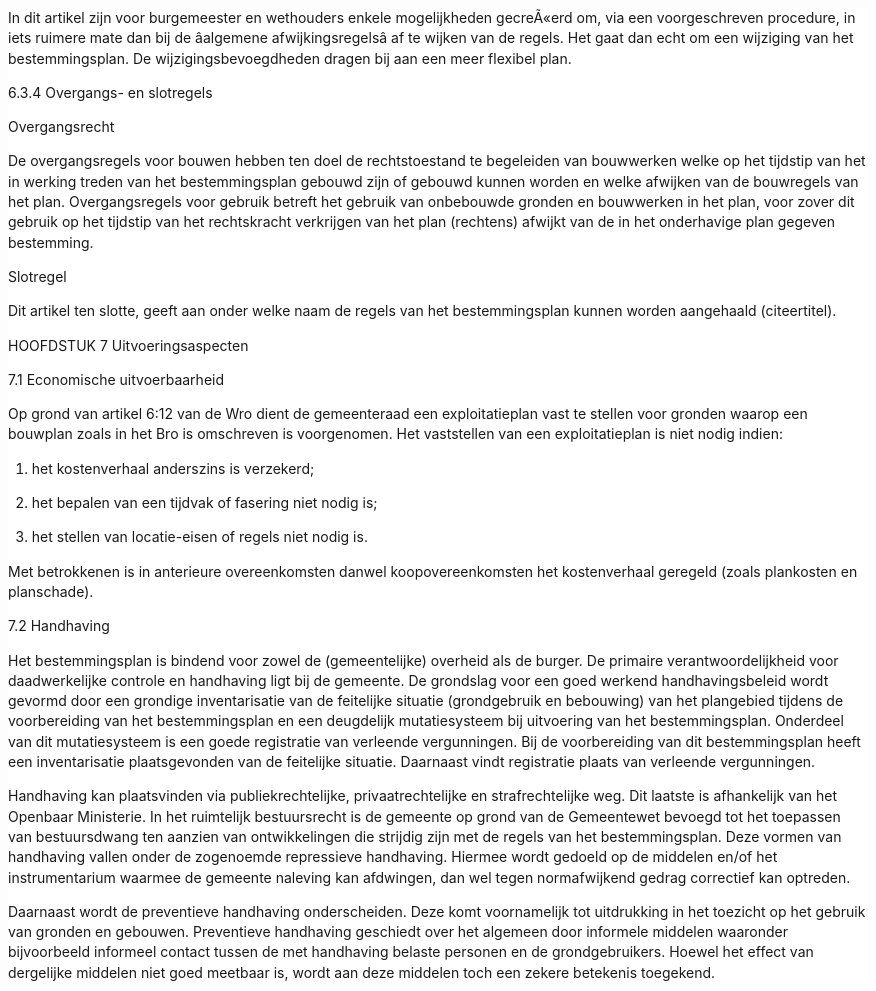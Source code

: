 In dit artikel zijn voor burgemeester en wethouders enkele mogelijkheden gecreÃ«erd om, via een voorgeschreven procedure, in iets ruimere mate dan bij de âalgemene afwijkingsregelsâ af te wijken van de regels. Het gaat dan echt om een wijziging van het bestemmingsplan. De wijzigingsbevoegdheden dragen bij aan een meer flexibel plan.

6\.3\.4 Overgangs\- en slotregels

Overgangsrecht

De overgangsregels voor bouwen hebben ten doel de rechtstoestand te begeleiden van bouwwerken welke op het tijdstip van het in werking treden van het bestemmingsplan gebouwd zijn of gebouwd kunnen worden en welke afwijken van de bouwregels van het plan. Overgangsregels voor gebruik betreft het gebruik van onbebouwde gronden en bouwwerken in het plan, voor zover dit gebruik op het tijdstip van het rechtskracht verkrijgen van het plan (rechtens) afwijkt van de in het onderhavige plan gegeven bestemming.

Slotregel

Dit artikel ten slotte, geeft aan onder welke naam de regels van het bestemmingsplan kunnen worden aangehaald (citeertitel).

HOOFDSTUK 7 Uitvoeringsaspecten

7\.1 Economische uitvoerbaarheid

Op grond van artikel 6:12 van de Wro dient de gemeenteraad een exploitatieplan vast te stellen voor gronden waarop een bouwplan zoals in het Bro is omschreven is voorgenomen. Het vaststellen van een exploitatieplan is niet nodig indien:

1. het kostenverhaal anderszins is verzekerd;

2. het bepalen van een tijdvak of fasering niet nodig is;

3. het stellen van locatie\-eisen of regels niet nodig is.

Met betrokkenen is in anterieure overeenkomsten danwel koopovereenkomsten het kostenverhaal geregeld (zoals plankosten en planschade).

7\.2 Handhaving

Het bestemmingsplan is bindend voor zowel de (gemeentelijke) overheid als de burger. De primaire verantwoordelijkheid voor daadwerkelijke controle en handhaving ligt bij de gemeente. De grondslag voor een goed werkend handhavingsbeleid wordt gevormd door een grondige inventarisatie van de feitelijke situatie (grondgebruik en bebouwing) van het plangebied tijdens de voorbereiding van het bestemmingsplan en een deugdelijk mutatiesysteem bij uitvoering van het bestemmingsplan. Onderdeel van dit mutatiesysteem is een goede registratie van verleende vergunningen. Bij de voorbereiding van dit bestemmingsplan heeft een inventarisatie plaatsgevonden van de feitelijke situatie. Daarnaast vindt registratie plaats van verleende vergunningen.

Handhaving kan plaatsvinden via publiekrechtelijke, privaatrechtelijke en strafrechtelijke weg. Dit laatste is afhankelijk van het Openbaar Ministerie. In het ruimtelijk bestuursrecht is de gemeente op grond van de Gemeentewet bevoegd tot het toepassen van bestuursdwang ten aanzien van ontwikkelingen die strijdig zijn met de regels van het bestemmingsplan. Deze vormen van handhaving vallen onder de zogenoemde repressieve handhaving. Hiermee wordt gedoeld op de middelen en/of het instrumentarium waarmee de gemeente naleving kan afdwingen, dan wel tegen normafwijkend gedrag correctief kan optreden.

Daarnaast wordt de preventieve handhaving onderscheiden. Deze komt voornamelijk tot uitdrukking in het toezicht op het gebruik van gronden en gebouwen. Preventieve handhaving geschiedt over het algemeen door informele middelen waaronder bijvoorbeeld informeel contact tussen de met handhaving belaste personen en de grondgebruikers. Hoewel het effect van dergelijke middelen niet goed meetbaar is, wordt aan deze middelen toch een zekere betekenis toegekend.
